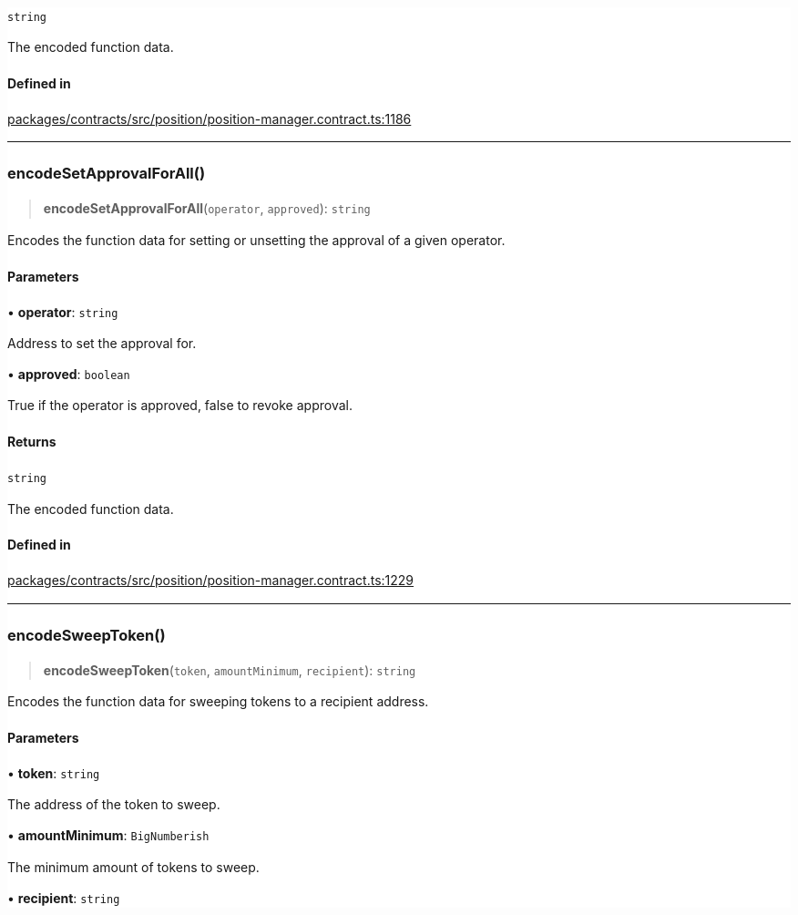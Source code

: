 `string`

The encoded function data.

#### Defined in

[packages/contracts/src/position/position-manager.contract.ts:1186](https://github.com/niZmosis/dex-toolkit/blob/3d8b41b44787b30fbea5de3ab4737662ffb61bc8/packages/contracts/src/position/position-manager.contract.ts#L1186)

***

### encodeSetApprovalForAll()

> **encodeSetApprovalForAll**(`operator`, `approved`): `string`

Encodes the function data for setting or unsetting the approval of a given operator.

#### Parameters

• **operator**: `string`

Address to set the approval for.

• **approved**: `boolean`

True if the operator is approved, false to revoke approval.

#### Returns

`string`

The encoded function data.

#### Defined in

[packages/contracts/src/position/position-manager.contract.ts:1229](https://github.com/niZmosis/dex-toolkit/blob/3d8b41b44787b30fbea5de3ab4737662ffb61bc8/packages/contracts/src/position/position-manager.contract.ts#L1229)

***

### encodeSweepToken()

> **encodeSweepToken**(`token`, `amountMinimum`, `recipient`): `string`

Encodes the function data for sweeping tokens to a recipient address.

#### Parameters

• **token**: `string`

The address of the token to sweep.

• **amountMinimum**: `BigNumberish`

The minimum amount of tokens to sweep.

• **recipient**: `string`
